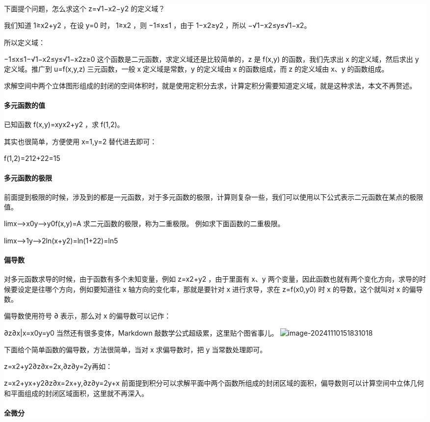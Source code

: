 
下面提个问题，怎么求这个 z\=√1−x2−y2 的定义域？


我们知道 1≥x2\+y2 ，在设 y\=0 时， 1≥x2 ，则 −1≤x≤1 ，由于 1−x2≥y2 ，所以 −√1−x2≤y≤√1−x2。


所以定义域：


−1≤x≤1−√1−x2≤y≤√1−x2z≥0
这个函数是二元函数，求定义域还是比较简单的，z 是 f(x,y) 的函数，我们先求出 x 的定义域，然后求出 y 定义域。推广到 u\=f(x,y,z) 三元函数，一般 x 定义域是常数，y 的定义域由 x 的函数组成，而 z 的定义域由 x、y 的函数组成。


求解空间中两个立体图形组成的封闭的空间体积时，就是使用定积分去求，计算定积分需要知道定义域，就是这种求法，本文不再赘述。


#### 多元函数的值


已知函数 f(x,y)\=xyx2\+y2 ，求 f(1,2)。


其实也很简单，方便使用 x\=1,y\=2 替代进去即可：


f(1,2)\=212\+22\=15
#### 多元函数的极限


前面提到极限的时候，涉及到的都是一元函数，对于多元函数的极限，计算则复杂一些，我们可以使用以下公式表示二元函数在某点的极限值。


limx⟶x0y⟶y0f(x,y)\=A
求二元函数的极限，称为二重极限。
例如求下面函数的二重极限。


limx⟶1y⟶2ln(x\+y2)\=ln(1\+22)\=ln5
#### 偏导数


对多元函数求导的时候，由于函数有多个未知变量，例如 z\=x2\+y2 ，由于里面有 x、y 两个变量，因此函数也就有两个变化方向，求导的时候要设定是往哪个方向，例如要知道往 x 轴方向的变化率，那就是要针对 x 进行求导，求在 z\=f(x0,y0) 时 x 的导数，这个就叫对 x 的偏导数。


偏导数使用符号 ∂ 表示，那么对 x 的偏导数可以记作：


∂z∂x\|x\=x0y\=y0
当然还有很多变体，Markdown 敲数学公式超级累，这里贴个图省事儿。
![image-20241110151831018](https://img2024.cnblogs.com/blog/1315495/202411/1315495-20241118074834710-390994565.png)


下面给个简单函数的偏导数，方法很简单，当对 x 求偏导数时，把 y 当常数处理即可。


z\=x2\+y2∂z∂x\=2x,∂z∂y\=2y再如：


z\=x2\+yx\+y2∂z∂x\=2x\+y,∂z∂y\=2y\+x
前面提到积分可以求解平面中两个函数所组成的封闭区域的面积，偏导数则可以计算空间中立体几何和平面组成的封闭区域面积，这里就不再深入。


#### 全微分
